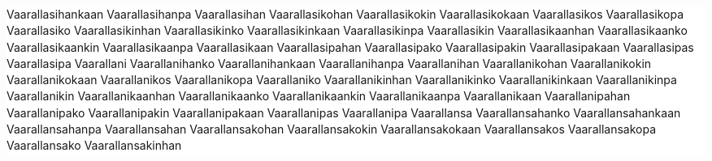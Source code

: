 Vaarallasihankaan
Vaarallasihanpa
Vaarallasihan
Vaarallasikohan
Vaarallasikokin
Vaarallasikokaan
Vaarallasikos
Vaarallasikopa
Vaarallasiko
Vaarallasikinhan
Vaarallasikinko
Vaarallasikinkaan
Vaarallasikinpa
Vaarallasikin
Vaarallasikaanhan
Vaarallasikaanko
Vaarallasikaankin
Vaarallasikaanpa
Vaarallasikaan
Vaarallasipahan
Vaarallasipako
Vaarallasipakin
Vaarallasipakaan
Vaarallasipas
Vaarallasipa
Vaarallani
Vaarallanihanko
Vaarallanihankaan
Vaarallanihanpa
Vaarallanihan
Vaarallanikohan
Vaarallanikokin
Vaarallanikokaan
Vaarallanikos
Vaarallanikopa
Vaarallaniko
Vaarallanikinhan
Vaarallanikinko
Vaarallanikinkaan
Vaarallanikinpa
Vaarallanikin
Vaarallanikaanhan
Vaarallanikaanko
Vaarallanikaankin
Vaarallanikaanpa
Vaarallanikaan
Vaarallanipahan
Vaarallanipako
Vaarallanipakin
Vaarallanipakaan
Vaarallanipas
Vaarallanipa
Vaarallansa
Vaarallansahanko
Vaarallansahankaan
Vaarallansahanpa
Vaarallansahan
Vaarallansakohan
Vaarallansakokin
Vaarallansakokaan
Vaarallansakos
Vaarallansakopa
Vaarallansako
Vaarallansakinhan